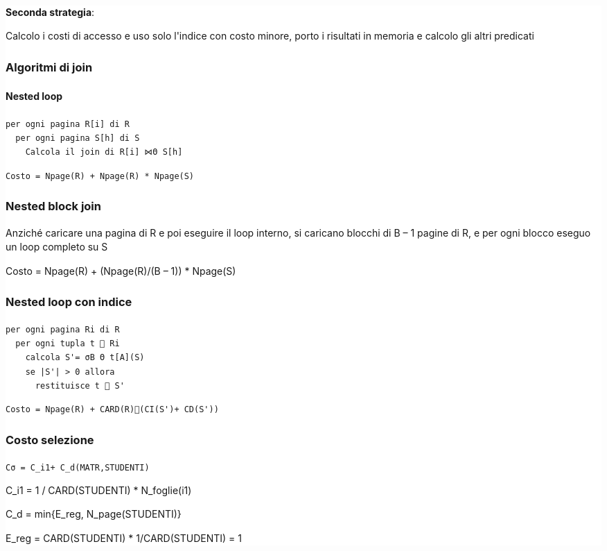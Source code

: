 **Seconda strategia**:

Calcolo i costi di accesso e uso solo l'indice con costo minore, porto i risultati in memoria e calcolo gli altri predicati


### Algoritmi di join

#### Nested loop

```
per ogni pagina R[i] di R
  per ogni pagina S[h] di S
    Calcola il join di R[i] ⋈Θ S[h]
```
`Costo = Npage(R) + Npage(R) * Npage(S)`

### Nested block join

Anziché caricare una pagina di R e poi eseguire il loop interno, si caricano blocchi di B – 1 pagine di R, e per ogni blocco eseguo un loop completo su S

Costo = Npage(R) + (Npage(R)/(B – 1)) * Npage(S)

### Nested loop con indice

```
per ogni pagina Ri di R
  per ogni tupla t  Ri
    calcola S'= σB Θ t[A](S)
    se |S'| > 0 allora
      restituisce t  S'
```

`Costo = Npage(R) + CARD(R)(CI(S')+ CD(S'))`


### Costo selezione

`Cσ = C_i1+ C_d(MATR,STUDENTI)`

C_i1 = 1 / CARD(STUDENTI) * N_foglie(i1)

C_d = min{E_reg, N_page(STUDENTI)}

E_reg = CARD(STUDENTI) * 1/CARD(STUDENTI) = 1
